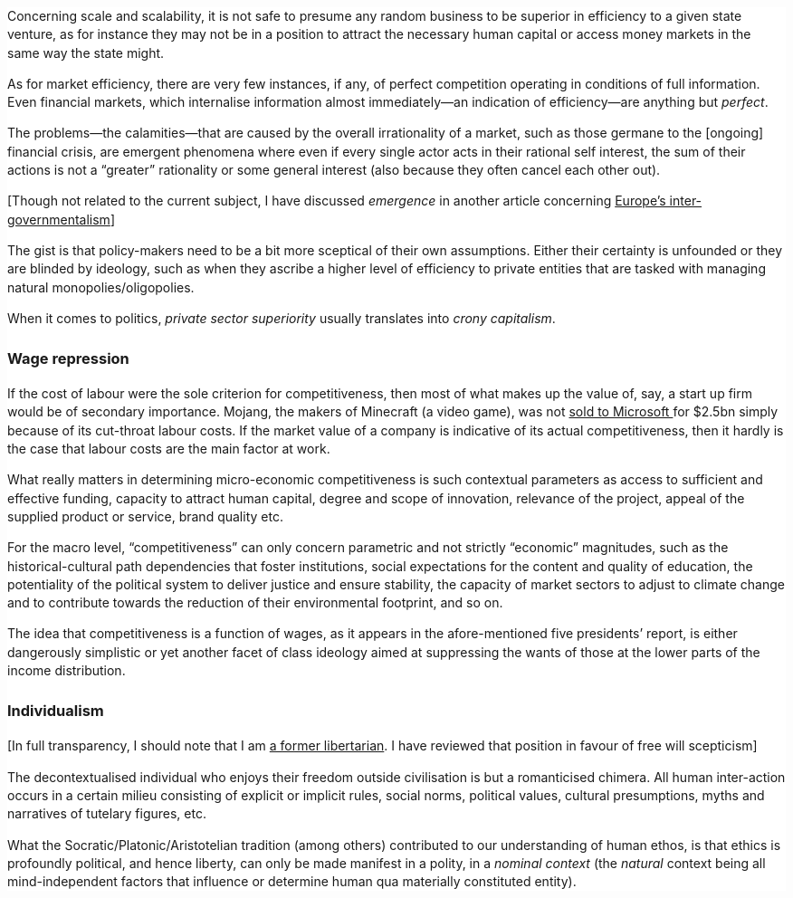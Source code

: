 Concerning scale and scalability, it is not safe to presume any random business to be superior in efficiency to a given state venture, as for instance they may not be in a position to attract the necessary human capital or access money markets in the same way the state might.

As for market efficiency, there are very few instances, if any, of perfect competition operating in conditions of full information. Even financial markets, which internalise information almost immediately—an indication of efficiency—are anything but _perfect_.

The problems—the calamities—that are caused by the overall irrationality of a market, such as those germane to the [ongoing] financial crisis, are emergent phenomena where even if every single actor acts in their rational self interest, the sum of their actions is not a &#8220;greater&#8221; rationality or some general interest (also because they often cancel each other out).

[Though not related to the current subject, I have discussed _emergence_ in another article concerning [Europe&#8217;s inter-governmentalism](https://protesilaos.com/emergence-intergovernmentalism/)]

The gist is that policy-makers need to be a bit more sceptical of their own assumptions. Either their certainty is unfounded or they are blinded by ideology, such as when they ascribe a higher level of efficiency to private entities that are tasked with managing natural monopolies/oligopolies.

When it comes to politics, _private sector superiority_ usually translates into _crony capitalism_.

### Wage repression

If the cost of labour were the sole criterion for competitiveness, then most of what makes up the value of, say, a start up firm would be of secondary importance. Mojang, the makers of Minecraft (a video game), was not <a href="https://mojang.com/2014/09/yes-were-being-bought-by-microsoft/" target="_blank">sold to Microsoft </a>for $2.5bn simply because of its cut-throat labour costs. If the market value of a company is indicative of its actual competitiveness, then it hardly is the case that labour costs are the main factor at work.

What really matters in determining micro-economic competitiveness is such contextual parameters as access to sufficient and effective funding, capacity to attract human capital, degree and scope of innovation, relevance of the project, appeal of the supplied product or service, brand quality etc.

For the macro level, “competitiveness” can only concern parametric and not strictly “economic” magnitudes, such as the historical-cultural path dependencies that foster institutions, social expectations for the content and quality of education, the potentiality of the political system to deliver justice and ensure stability, the capacity of market sectors to adjust to climate change and to contribute towards the reduction of their environmental footprint, and so on.

The idea that competitiveness is a function of wages, as it appears in the afore-mentioned five presidents&#8217; report, is either dangerously simplistic or yet another facet of class ideology aimed at suppressing the wants of those at the lower parts of the income distribution.

### Individualism

[In full transparency, I should note that I am [a former libertarian](https://protesilaos.com/confessions-former-libertarian/). I have reviewed that position in favour of free will scepticism]

The decontextualised individual who enjoys their freedom outside civilisation is but a romanticised chimera. All human inter-action occurs in a certain milieu consisting of explicit or implicit rules, social norms, political values, cultural presumptions, myths and narratives of tutelary figures, etc.

What the Socratic/Platonic/Aristotelian tradition (among others) contributed to our understanding of human ethos, is that ethics is profoundly political, and hence liberty, can only be made manifest in a polity, in a _nominal context_ (the _natural_ context being all mind-independent factors that influence or determine human qua materially constituted entity).
